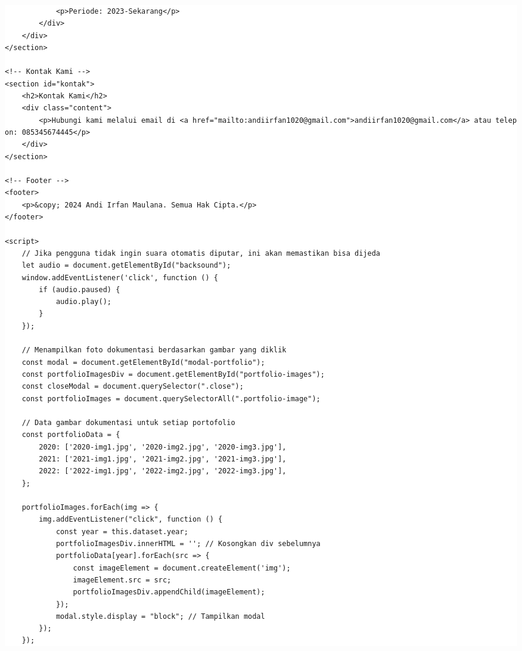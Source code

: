                 <p>Periode: 2023-Sekarang</p>
            </div>
        </div>
    </section>

    <!-- Kontak Kami -->
    <section id="kontak">
        <h2>Kontak Kami</h2>
        <div class="content">
            <p>Hubungi kami melalui email di <a href="mailto:andiirfan1020@gmail.com">andiirfan1020@gmail.com</a> atau telepon: 085345674445</p>
        </div>
    </section>

    <!-- Footer -->
    <footer>
        <p>&copy; 2024 Andi Irfan Maulana. Semua Hak Cipta.</p>
    </footer>

    <script>
        // Jika pengguna tidak ingin suara otomatis diputar, ini akan memastikan bisa dijeda
        let audio = document.getElementById("backsound");
        window.addEventListener('click', function () {
            if (audio.paused) {
                audio.play();
            }
        });

        // Menampilkan foto dokumentasi berdasarkan gambar yang diklik
        const modal = document.getElementById("modal-portfolio");
        const portfolioImagesDiv = document.getElementById("portfolio-images");
        const closeModal = document.querySelector(".close");
        const portfolioImages = document.querySelectorAll(".portfolio-image");

        // Data gambar dokumentasi untuk setiap portofolio
        const portfolioData = {
            2020: ['2020-img1.jpg', '2020-img2.jpg', '2020-img3.jpg'],
            2021: ['2021-img1.jpg', '2021-img2.jpg', '2021-img3.jpg'],
            2022: ['2022-img1.jpg', '2022-img2.jpg', '2022-img3.jpg'],
        };

        portfolioImages.forEach(img => {
            img.addEventListener("click", function () {
                const year = this.dataset.year;
                portfolioImagesDiv.innerHTML = ''; // Kosongkan div sebelumnya
                portfolioData[year].forEach(src => {
                    const imageElement = document.createElement('img');
                    imageElement.src = src;
                    portfolioImagesDiv.appendChild(imageElement);
                });
                modal.style.display = "block"; // Tampilkan modal
            });
        });
